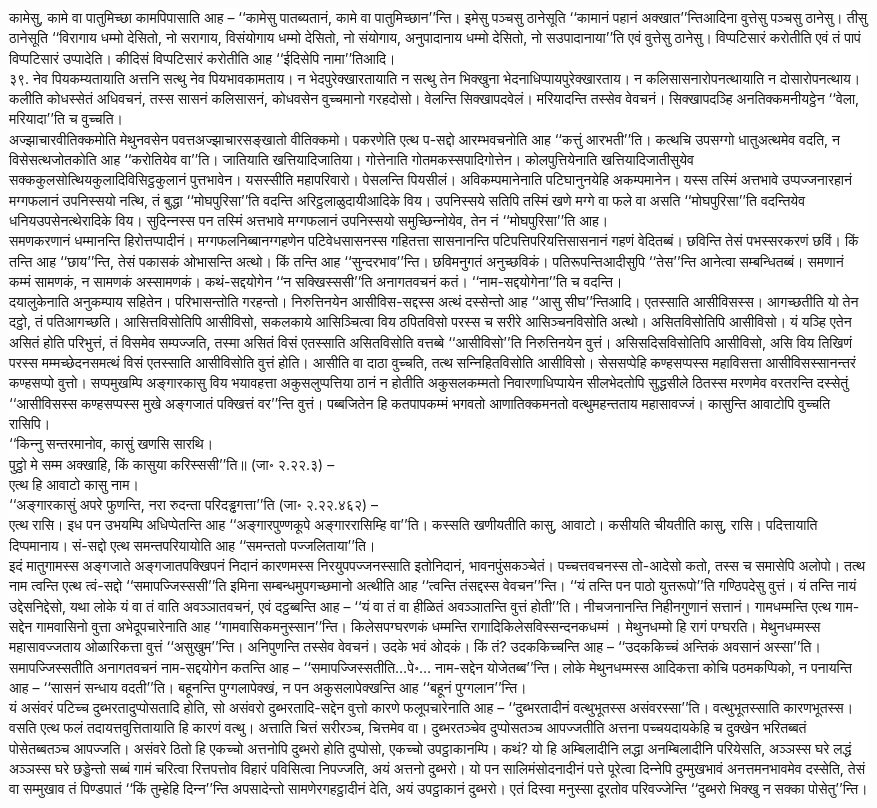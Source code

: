 कामेसु, कामे वा पातुमिच्छा कामपिपासाति आह – ‘‘कामेसु पातब्यतानं, कामे वा पातुमिच्छान’’न्ति। इमेसु पञ्‍चसु ठानेसूति ‘‘कामानं पहानं अक्खात’’न्तिआदिना वुत्तेसु पञ्‍चसु ठानेसु। तीसु ठानेसूति ‘‘विरागाय धम्मो देसितो, नो सरागाय, विसंयोगाय धम्मो देसितो, नो संयोगाय, अनुपादानाय धम्मो देसितो, नो सउपादानाया’’ति एवं वुत्तेसु ठानेसु। विप्पटिसारं करोतीति एवं तं पापं विप्पटिसारं उप्पादेति। कीदिसं विप्पटिसारं करोतीति आह ‘‘ईदिसेपि नामा’’तिआदि।  
३९. नेव पियकम्यतायाति अत्तनि सत्थु नेव पियभावकामताय। न भेदपुरेक्खारतायाति न सत्थु तेन भिक्खुना भेदनाधिप्पायपुरेक्खारताय। न कलिसासनारोपनत्थायाति न दोसारोपनत्थाय। कलीति कोधस्सेतं अधिवचनं, तस्स सासनं कलिसासनं, कोधवसेन वुच्‍चमानो गरहदोसो। वेलन्ति सिक्खापदवेलं। मरियादन्ति तस्सेव वेवचनं। सिक्खापदञ्हि अनतिक्‍कमनीयट्ठेन ‘‘वेला, मरियादा’’ति च वुच्‍चति।  
अज्झाचारवीतिक्‍कमोति मेथुनवसेन पवत्तअज्झाचारसङ्खातो वीतिक्‍कमो। पकरणेति एत्थ प-सद्दो आरम्भवचनोति आह ‘‘कत्तुं आरभती’’ति। कत्थचि उपसग्गो धातुअत्थमेव वदति, न विसेसत्थजोतकोति आह ‘‘करोतियेव वा’’ति। जातियाति खत्तियादिजातिया। गोत्तेनाति गोतमकस्सपादिगोत्तेन। कोलपुत्तियेनाति खत्तियादिजातीसुयेव सक्‍ककुलसोत्थियकुलादिविसिट्ठकुलानं पुत्तभावेन। यसस्सीति महापरिवारो। पेसलन्ति पियसीलं। अविकम्पमानेनाति पटिघानुनयेहि अकम्पमानेन। यस्स तस्मिं अत्तभावे उप्पज्‍जनारहानं मग्गफलानं उपनिस्सयो नत्थि, तं बुद्धा ‘‘मोघपुरिसा’’ति वदन्ति अरिट्ठलाळुदायीआदिके विय। उपनिस्सये सतिपि तस्मिं खणे मग्गे वा फले वा असति ‘‘मोघपुरिसा’’ति वदन्तियेव धनियउपसेनत्थेरादिके विय। सुदिन्‍नस्स पन तस्मिं अत्तभावे मग्गफलानं उपनिस्सयो समुच्छिन्‍नोयेव, तेन नं ‘‘मोघपुरिसा’’ति आह।  
समणकरणानं धम्मानन्ति हिरोत्तप्पादीनं। मग्गफलनिब्बानग्गहणेन पटिवेधसासनस्स गहितत्ता सासनानन्ति पटिपत्तिपरियत्तिसासनानं गहणं वेदितब्बं। छविन्ति तेसं पभस्सरकरणं छविं। किं तन्ति आह ‘‘छाय’’न्ति, तेसं पकासकं ओभासन्ति अत्थो। किं तन्ति आह ‘‘सुन्दरभाव’’न्ति। छविमनुगतं अनुच्छविकं। पतिरूपन्तिआदीसुपि ‘‘तेस’’न्ति आनेत्वा सम्बन्धितब्बं। समणानं कम्मं सामणकं, न सामणकं अस्सामणकं। कथं-सद्दयोगेन ‘‘न सक्खिस्ससी’’ति अनागतवचनं कतं। ‘‘नाम-सद्दयोगेना’’ति च वदन्ति।  
दयालुकेनाति अनुकम्पाय सहितेन। परिभासन्तोति गरहन्तो। निरुत्तिनयेन आसीविस-सद्दस्स अत्थं दस्सेन्तो आह ‘‘आसु सीघ’’न्तिआदि। एतस्साति आसीविसस्स। आगच्छतीति यो तेन दट्ठो, तं पतिआगच्छति। आसित्तविसोतिपि आसीविसो, सकलकाये आसिञ्‍चित्वा विय ठपितविसो परस्स च सरीरे आसिञ्‍चनविसोति अत्थो। असितविसोतिपि आसीविसो। यं यञ्हि एतेन असितं होति परिभुत्तं, तं विसमेव सम्पज्‍जति, तस्मा असितं विसं एतस्साति असितविसोति वत्तब्बे ‘‘आसीविसो’’ति निरुत्तिनयेन वुत्तं। असिसदिसविसोतिपि आसीविसो, असि विय तिखिणं परस्स मम्मच्छेदनसमत्थं विसं एतस्साति आसीविसोति वुत्तं होति। आसीति वा दाठा वुच्‍चति, तत्थ सन्‍निहितविसोति आसीविसो। सेससप्पेहि कण्हसप्पस्स महाविसत्ता आसीविसस्सानन्तरं कण्हसप्पो वुत्तो। सप्पमुखम्पि अङ्गारकासु विय भयावहत्ता अकुसलुप्पत्तिया ठानं न होतीति अकुसलकम्मतो निवारणाधिप्पायेन सीलभेदतोपि सुद्धसीले ठितस्स मरणमेव वरतरन्ति दस्सेतुं ‘‘आसीविसस्स कण्हसप्पस्स मुखे अङ्गजातं पक्खित्तं वर’’न्ति वुत्तं। पब्बजितेन हि कतपापकम्मं भगवतो आणातिक्‍कमनतो वत्थुमहन्तताय महासावज्‍जं। कासुन्ति आवाटोपि वुच्‍चति रासिपि।  
‘‘किन्‍नु सन्तरमानोव, कासुं खणसि सारथि।  
पुट्ठो मे सम्म अक्खाहि, किं कासुया करिस्ससी’’ति॥ (जा॰ २.२२.३) –  
एत्थ हि आवाटो कासु नाम।  
‘‘अङ्गारकासुं अपरे फुणन्ति, नरा रुदन्ता परिदड्ढगत्ता’’ति (जा॰ २.२२.४६२) –  
एत्थ रासि। इध पन उभयम्पि अधिप्पेतन्ति आह ‘‘अङ्गारपुण्णकूपे अङ्गाररासिम्हि वा’’ति। कस्सति खणीयतीति कासु, आवाटो। कसीयति चीयतीति कासु, रासि। पदित्तायाति दिप्पमानाय। सं-सद्दो एत्थ समन्तपरियायोति आह ‘‘समन्ततो पज्‍जलिताया’’ति।  
इदं मातुगामस्स अङ्गजाते अङ्गजातपक्खिपनं निदानं कारणमस्स निरयुपपज्‍जनस्साति इतोनिदानं, भावनपुंसकञ्‍चेतं। पच्‍चत्तवचनस्स तो-आदेसो कतो, तस्स च समासेपि अलोपो। तत्थ नाम त्वन्ति एत्थ त्वं-सद्दो ‘‘समापज्‍जिस्ससी’’ति इमिना सम्बन्धमुपगच्छमानो अत्थीति आह ‘‘त्वन्ति तंसद्दस्स वेवचन’’न्ति। ‘‘यं तन्ति पन पाठो युत्तरूपो’’ति गण्ठिपदेसु वुत्तं। यं तन्ति नायं उद्देसनिद्देसो, यथा लोके यं वा तं वाति अवञ्‍ञातवचनं, एवं दट्ठब्बन्ति आह – ‘‘यं वा तं वा हीळितं अवञ्‍ञातन्ति वुत्तं होती’’ति। नीचजनानन्ति निहीनगुणानं सत्तानं। गामधम्मन्ति एत्थ गाम-सद्देन गामवासिनो वुत्ता अभेदूपचारेनाति आह ‘‘गामवासिकमनुस्सान’’न्ति। किलेसपग्घरणकं धम्मन्ति रागादिकिलेसविस्सन्दनकधम्मं । मेथुनधम्मो हि रागं पग्घरति। मेथुनधम्मस्स महासावज्‍जताय ओळारिकत्ता वुत्तं ‘‘असुखुम’’न्ति। अनिपुणन्ति तस्सेव वेवचनं। उदके भवं ओदकं। किं तं? उदककिच्‍चन्ति आह – ‘‘उदककिच्‍चं अन्तिकं अवसानं अस्सा’’ति। समापज्‍जिस्सतीति अनागतवचनं नाम-सद्दयोगेन कतन्ति आह – ‘‘समापज्‍जिस्सतीति…पे॰… नाम-सद्देन योजेतब्ब’’न्ति। लोके मेथुनधम्मस्स आदिकत्ता कोचि पठमकप्पिको, न पनायन्ति आह – ‘‘सासनं सन्धाय वदती’’ति। बहूनन्ति पुग्गलापेक्खं, न पन अकुसलापेक्खन्ति आह ‘‘बहूनं पुग्गलान’’न्ति।  
यं असंवरं पटिच्‍च दुब्भरतादुप्पोसतादि होति, सो असंवरो दुब्भरतादि-सद्देन वुत्तो कारणे फलूपचारेनाति आह – ‘‘दुब्भरतादीनं वत्थुभूतस्स असंवरस्सा’’ति। वत्थुभूतस्साति कारणभूतस्स। वसति एत्थ फलं तदायत्तवुत्तितायाति हि कारणं वत्थु। अत्ताति चित्तं सरीरञ्‍च, चित्तमेव वा। दुब्भरतञ्‍चेव दुप्पोसतञ्‍च आपज्‍जतीति अत्तना पच्‍चयदायकेहि च दुक्खेन भरितब्बतं पोसेतब्बतञ्‍च आपज्‍जति। असंवरे ठितो हि एकच्‍चो अत्तनोपि दुब्भरो होति दुप्पोसो, एकच्‍चो उपट्ठाकानम्पि। कथं? यो हि अम्बिलादीनि लद्धा अनम्बिलादीनि परियेसति, अञ्‍ञस्स घरे लद्धं अञ्‍ञस्स घरे छड्डेन्तो सब्बं गामं चरित्वा रित्तपत्तोव विहारं पविसित्वा निपज्‍जति, अयं अत्तनो दुब्भरो। यो पन सालिमंसोदनादीनं पत्ते पूरेत्वा दिन्‍नेपि दुम्मुखभावं अनत्तमनभावमेव दस्सेति, तेसं वा सम्मुखाव तं पिण्डपातं ‘‘किं तुम्हेहि दिन्‍न’’न्ति अपसादेन्तो सामणेरगहट्ठादीनं देति, अयं उपट्ठाकानं दुब्भरो। एतं दिस्वा मनुस्सा दूरतोव परिवज्‍जेन्ति ‘‘दुब्भरो भिक्खु न सक्‍का पोसेतु’’न्ति।  
